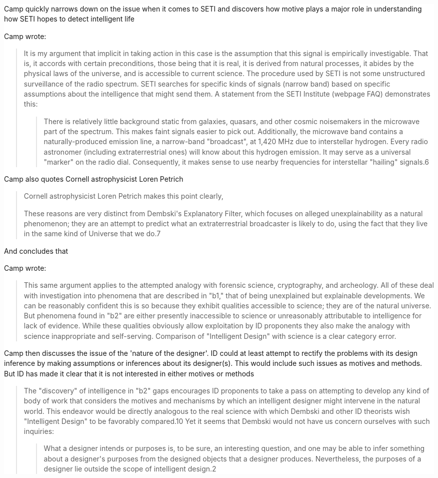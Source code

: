 Camp quickly narrows down on the issue when it comes to SETI and discovers how motive plays a major role in understanding how SETI hopes to detect intelligent life

Camp wrote:

> It is my argument that implicit in taking action in this case is the assumption that this signal is empirically investigable. That is, it accords with certain preconditions, those being that it is real, it is derived from natural processes, it abides by the physical laws of the universe, and is accessible to current science. The procedure used by SETI is not some unstructured surveillance of the radio spectrum. SETI searches for specific kinds of signals (narrow band) based on specific assumptions about the intelligence that might send them. A statement from the SETI Institute (webpage FAQ) demonstrates this:
> 
> > There is relatively little background static from galaxies, quasars, and other cosmic noisemakers in the microwave part of the spectrum. This makes faint signals easier to pick out. Additionally, the microwave band contains a naturally-produced emission line, a narrow-band "broadcast", at 1,420 MHz due to interstellar hydrogen. Every radio astronomer (including extraterrestrial ones) will know about this hydrogen emission. It may serve as a universal "marker" on the radio dial. Consequently, it makes sense to use nearby frequencies for interstellar "hailing" signals.6

Camp also quotes Cornell astrophysicist Loren Petrich

> Cornell astrophysicist Loren Petrich makes this point clearly,
> 
> These reasons are very distinct from Dembski's Explanatory Filter, which focuses on alleged unexplainability as a natural phenomenon; they are an attempt to predict what an extraterrestrial broadcaster is likely to do, using the fact that they live in the same kind of Universe that we do.7


And concludes that

Camp wrote:

> This same argument applies to the attempted analogy with forensic science, cryptography, and archeology. All of these deal with investigation into phenomena that are described in "b1," that of being unexplained but explainable developments. We can be reasonably confident this is so because they exhibit qualities accessible to science; they are of the natural universe. But phenomena found in "b2" are either presently inaccessible to science or unreasonably attributable to intelligence for lack of evidence. While these qualities obviously allow exploitation by ID proponents they also make the analogy with science inappropriate and self-serving. Comparison of "Intelligent Design" with science is a clear category error.

Camp then discusses the issue of the 'nature of the designer'. ID could at least attempt to rectify the problems with its design inference by making assumptions or inferences about its designer(s). This would include such issues as motives and methods. But ID has made it clear that it is not interested in either motives or methods

>  The "discovery" of intelligence in "b2" gaps encourages ID proponents to take a pass on attempting to develop any kind of body of work that considers the motives and mechanisms by which an intelligent designer might intervene in the natural world. This endeavor would be directly analogous to the real science with which Dembski and other ID theorists wish "Intelligent Design" to be favorably compared.10 Yet it seems that Dembski would not have us concern ourselves with such inquiries:
> 
> 
> > What a designer intends or purposes is, to be sure, an interesting question, and one may be able to infer something about a designer's purposes from the designed objects that a designer produces. Nevertheless, the purposes of a designer lie outside the scope of intelligent design.2
